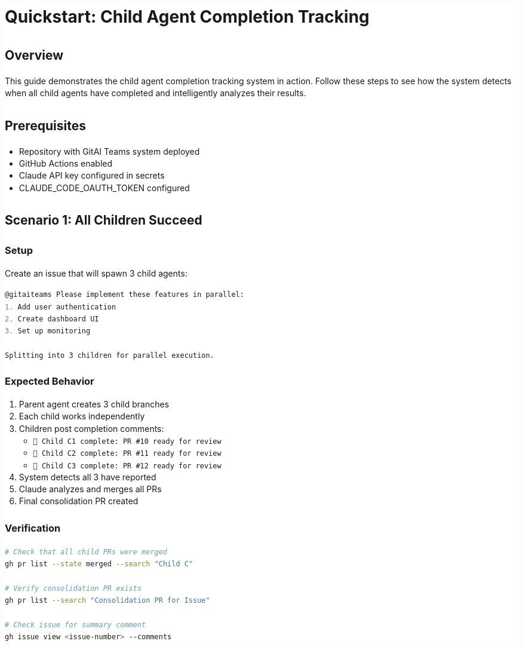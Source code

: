 # Quickstart: Child Agent Completion Tracking

## Overview
This guide demonstrates the child agent completion tracking system in action. Follow these steps to see how the system detects when all child agents have completed and intelligently analyzes their results.

## Prerequisites
- Repository with GitAI Teams system deployed
- GitHub Actions enabled
- Claude API key configured in secrets
- CLAUDE_CODE_OAUTH_TOKEN configured

## Scenario 1: All Children Succeed

### Setup
Create an issue that will spawn 3 child agents:

```markdown
@gitaiteams Please implement these features in parallel:
1. Add user authentication
2. Create dashboard UI
3. Set up monitoring

Splitting into 3 children for parallel execution.
```

### Expected Behavior
1. Parent agent creates 3 child branches
2. Each child works independently
3. Children post completion comments:
   - `🤖 Child C1 complete: PR #10 ready for review`
   - `🤖 Child C2 complete: PR #11 ready for review`
   - `🤖 Child C3 complete: PR #12 ready for review`
4. System detects all 3 have reported
5. Claude analyzes and merges all PRs
6. Final consolidation PR created

### Verification
```bash
# Check that all child PRs were merged
gh pr list --state merged --search "Child C"

# Verify consolidation PR exists
gh pr list --search "Consolidation PR for Issue"

# Check issue for summary comment
gh issue view <issue-number> --comments
```
